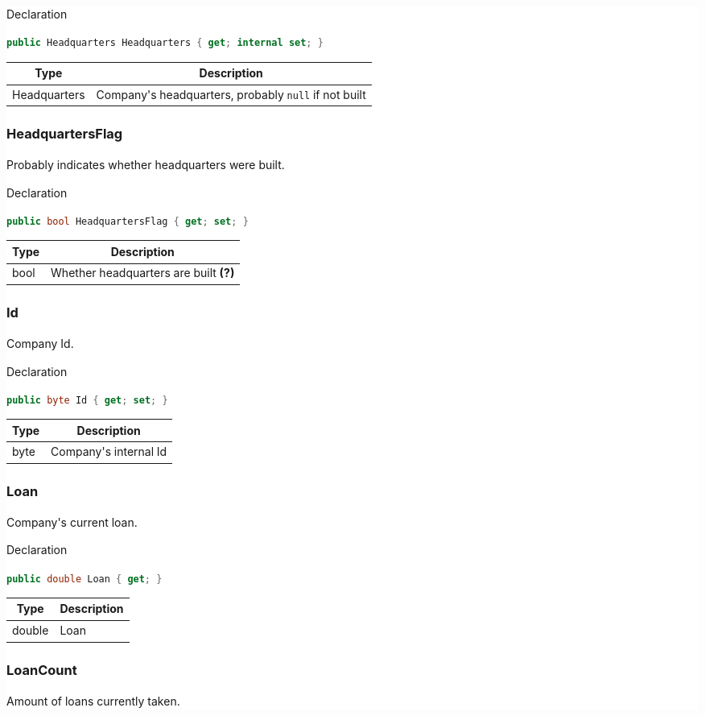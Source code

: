 Declaration

```csharp
public Headquarters Headquarters { get; internal set; }
```

| Type         | Description                                          |
| ------------ | ---------------------------------------------------- |
| Headquarters | Company's headquarters, probably `null` if not built |

### HeadquartersFlag

Probably indicates whether headquarters were built.

Declaration

```csharp
public bool HeadquartersFlag { get; set; }
```

| Type | Description                            |
| ---- | -------------------------------------- |
| bool | Whether headquarters are built **(?)** |

### Id

Company Id.

Declaration

```csharp
public byte Id { get; set; }
```

| Type | Description           |
| ---- | --------------------- |
| byte | Company's internal Id |

### Loan

Company's current loan.

Declaration

```csharp
public double Loan { get; }
```

| Type   | Description |
| ------ | ----------- |
| double | Loan        |

### LoanCount

Amount of loans currently taken.

